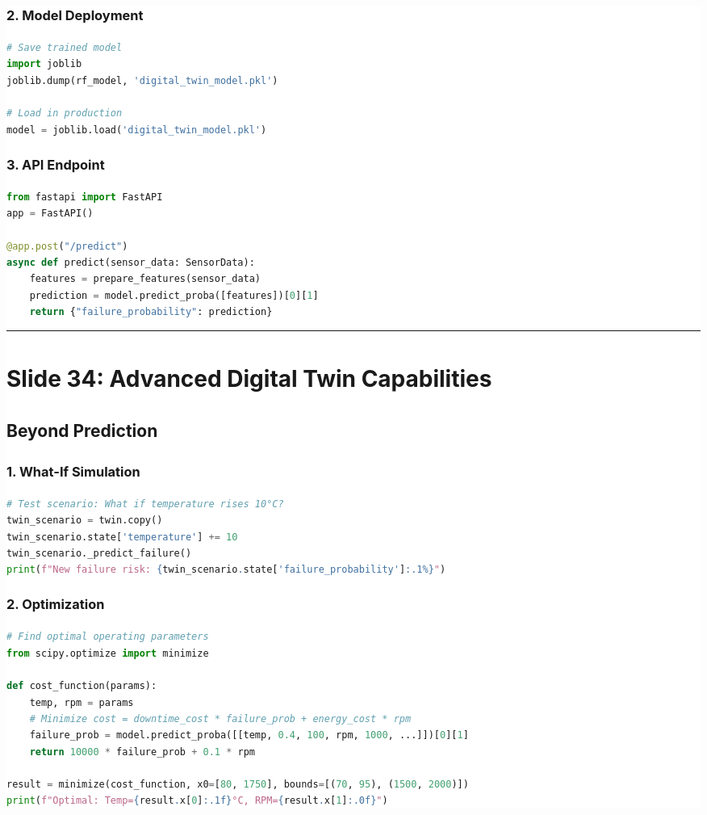 ### 2. Model Deployment
```python
# Save trained model
import joblib
joblib.dump(rf_model, 'digital_twin_model.pkl')

# Load in production
model = joblib.load('digital_twin_model.pkl')
```

### 3. API Endpoint
```python
from fastapi import FastAPI
app = FastAPI()

@app.post("/predict")
async def predict(sensor_data: SensorData):
    features = prepare_features(sensor_data)
    prediction = model.predict_proba([features])[0][1]
    return {"failure_probability": prediction}
```

---

# Slide 34: Advanced Digital Twin Capabilities

## Beyond Prediction

### 1. What-If Simulation
```python
# Test scenario: What if temperature rises 10°C?
twin_scenario = twin.copy()
twin_scenario.state['temperature'] += 10
twin_scenario._predict_failure()
print(f"New failure risk: {twin_scenario.state['failure_probability']:.1%}")
```

### 2. Optimization
```python
# Find optimal operating parameters
from scipy.optimize import minimize

def cost_function(params):
    temp, rpm = params
    # Minimize cost = downtime_cost * failure_prob + energy_cost * rpm
    failure_prob = model.predict_proba([[temp, 0.4, 100, rpm, 1000, ...]])[0][1]
    return 10000 * failure_prob + 0.1 * rpm

result = minimize(cost_function, x0=[80, 1750], bounds=[(70, 95), (1500, 2000)])
print(f"Optimal: Temp={result.x[0]:.1f}°C, RPM={result.x[1]:.0f}")
```
